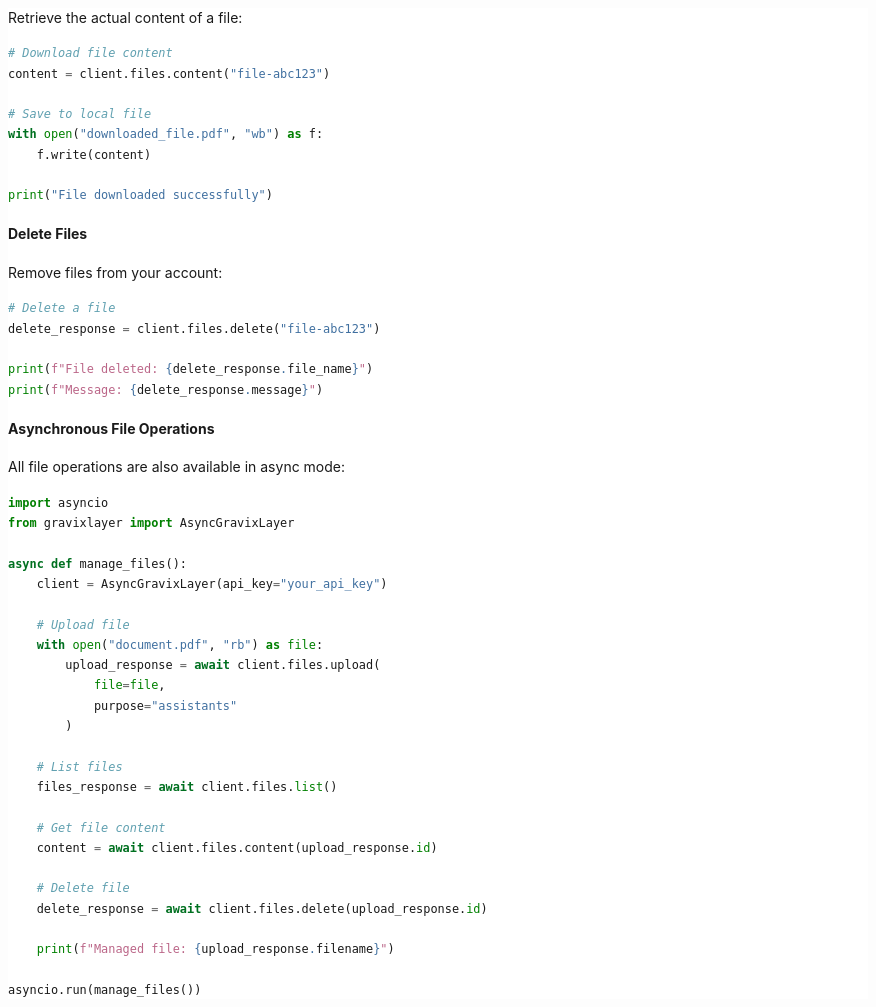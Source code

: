 Retrieve the actual content of a file:

```python
# Download file content
content = client.files.content("file-abc123")

# Save to local file
with open("downloaded_file.pdf", "wb") as f:
    f.write(content)

print("File downloaded successfully")
```

#### Delete Files

Remove files from your account:

```python
# Delete a file
delete_response = client.files.delete("file-abc123")

print(f"File deleted: {delete_response.file_name}")
print(f"Message: {delete_response.message}")
```

#### Asynchronous File Operations

All file operations are also available in async mode:

```python
import asyncio
from gravixlayer import AsyncGravixLayer

async def manage_files():
    client = AsyncGravixLayer(api_key="your_api_key")
    
    # Upload file
    with open("document.pdf", "rb") as file:
        upload_response = await client.files.upload(
            file=file,
            purpose="assistants"
        )
    
    # List files
    files_response = await client.files.list()
    
    # Get file content
    content = await client.files.content(upload_response.id)
    
    # Delete file
    delete_response = await client.files.delete(upload_response.id)
    
    print(f"Managed file: {upload_response.filename}")

asyncio.run(manage_files())
```
